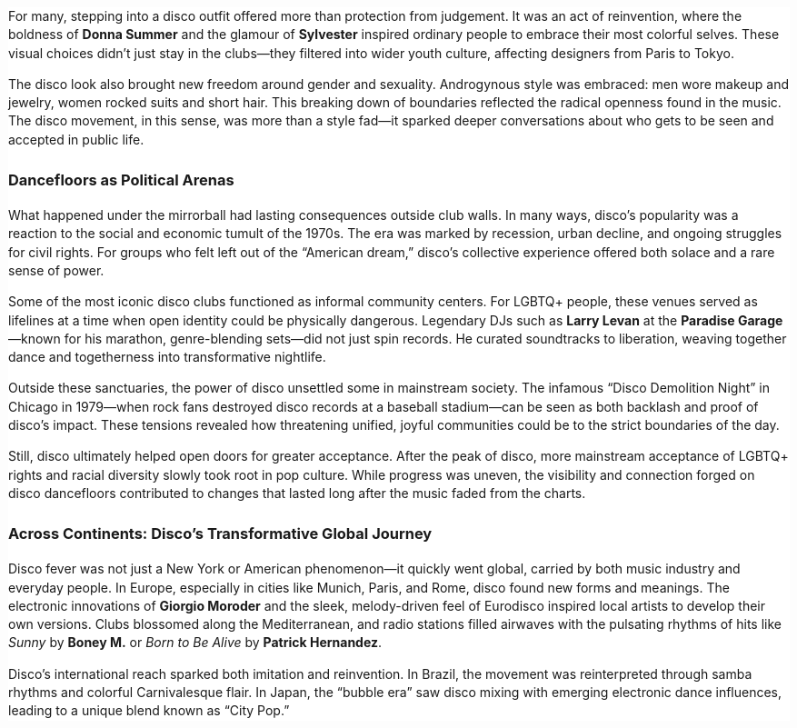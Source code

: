For many, stepping into a disco outfit offered more than protection from judgement. It was an act of
reinvention, where the boldness of **Donna Summer** and the glamour of **Sylvester** inspired
ordinary people to embrace their most colorful selves. These visual choices didn’t just stay in the
clubs—they filtered into wider youth culture, affecting designers from Paris to Tokyo.

The disco look also brought new freedom around gender and sexuality. Androgynous style was embraced:
men wore makeup and jewelry, women rocked suits and short hair. This breaking down of boundaries
reflected the radical openness found in the music. The disco movement, in this sense, was more than
a style fad—it sparked deeper conversations about who gets to be seen and accepted in public life.

### Dancefloors as Political Arenas

What happened under the mirrorball had lasting consequences outside club walls. In many ways,
disco’s popularity was a reaction to the social and economic tumult of the 1970s. The era was marked
by recession, urban decline, and ongoing struggles for civil rights. For groups who felt left out of
the “American dream,” disco’s collective experience offered both solace and a rare sense of power.

Some of the most iconic disco clubs functioned as informal community centers. For LGBTQ+ people,
these venues served as lifelines at a time when open identity could be physically dangerous.
Legendary DJs such as **Larry Levan** at the **Paradise Garage**—known for his marathon,
genre-blending sets—did not just spin records. He curated soundtracks to liberation, weaving
together dance and togetherness into transformative nightlife.

Outside these sanctuaries, the power of disco unsettled some in mainstream society. The infamous
“Disco Demolition Night” in Chicago in 1979—when rock fans destroyed disco records at a baseball
stadium—can be seen as both backlash and proof of disco’s impact. These tensions revealed how
threatening unified, joyful communities could be to the strict boundaries of the day.

Still, disco ultimately helped open doors for greater acceptance. After the peak of disco, more
mainstream acceptance of LGBTQ+ rights and racial diversity slowly took root in pop culture. While
progress was uneven, the visibility and connection forged on disco dancefloors contributed to
changes that lasted long after the music faded from the charts.

### Across Continents: Disco’s Transformative Global Journey

Disco fever was not just a New York or American phenomenon—it quickly went global, carried by both
music industry and everyday people. In Europe, especially in cities like Munich, Paris, and Rome,
disco found new forms and meanings. The electronic innovations of **Giorgio Moroder** and the sleek,
melody-driven feel of Eurodisco inspired local artists to develop their own versions. Clubs
blossomed along the Mediterranean, and radio stations filled airwaves with the pulsating rhythms of
hits like _Sunny_ by **Boney M.** or _Born to Be Alive_ by **Patrick Hernandez**.

Disco’s international reach sparked both imitation and reinvention. In Brazil, the movement was
reinterpreted through samba rhythms and colorful Carnivalesque flair. In Japan, the “bubble era” saw
disco mixing with emerging electronic dance influences, leading to a unique blend known as “City
Pop.”
